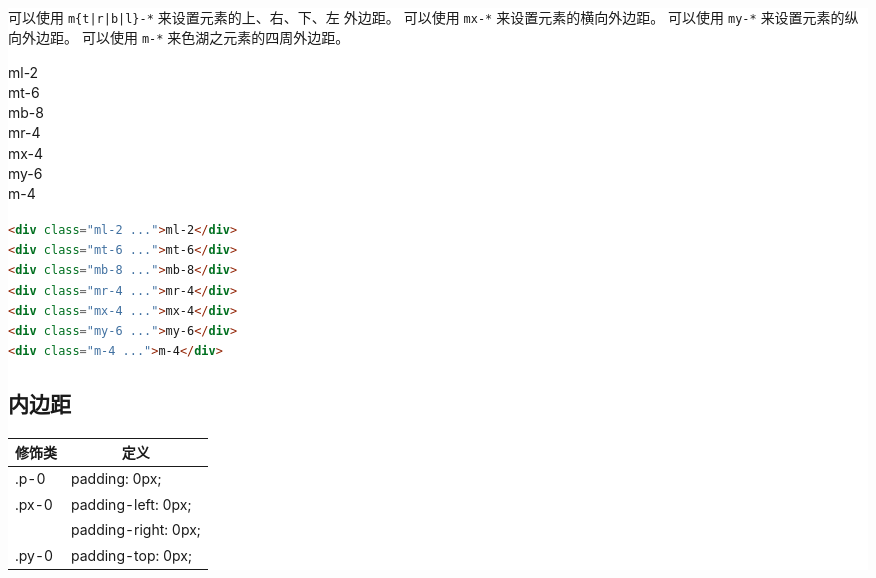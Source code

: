 可以使用 `m{t|r|b|l}-*` 来设置元素的上、右、下、左 外边距。
可以使用 `mx-*` 来设置元素的横向外边距。
可以使用 `my-*` 来设置元素的纵向外边距。
可以使用 `m-*` 来色湖之元素的四周外边距。

<Example class="flex items-baseline space-x-4">
  <div class="bd bd-solid bd-primary w-16 rounded">
    <div class="ml-2 p-4 primary rounded">ml-2</div>
  </div>
  <div class="bd bd-solid bd-primary w-16 rounded">
    <div class="mt-6 p-4 primary rounded">mt-6</div>
  </div>
  <div class="bd bd-solid bd-primary w-22 rounded">
    <div class="mb-8 p-4 primary rounded">mb-8</div>
  </div>
 <div class="bd bd-solid bd-primary w-22 rounded">
    <div class="mr-4 p-4 primary rounded">mr-4</div>
  </div>
  <div class="bd bd-solid bd-primary w-22 rounded">
    <div class="mx-4 p-4 primary rounded">mx-4</div>
  </div>
  <div class="bd bd-solid bd-primary w-18 rounded">
    <div class="my-6 p-4 primary rounded">my-6</div>
  </div>
  <div class="bd bd-solid bd-primary w-24 rounded">
    <div class="m-4 p-4 primary rounded">m-4</div>
  </div>
</Example>

```html
<div class="ml-2 ...">ml-2</div>
<div class="mt-6 ...">mt-6</div>
<div class="mb-8 ...">mb-8</div>
<div class="mr-4 ...">mr-4</div>
<div class="mx-4 ...">mx-4</div>
<div class="my-6 ...">my-6</div>
<div class="m-4 ...">m-4</div>
```

## 内边距

<Example class="h-96 -overflow-y-auto">
    <table class="table">
        <thead>
            <tr>
                <th>修饰类</th>
                <th>定义</th>
            </tr>
        </thead>
        <tbody>
            <tr>
                <td>.p-0</td>
                <td>padding: 0px;</td>
            </tr>
            <tr>
                <td rowspan="2">.px-0</td>
                <td>padding-left: 0px;</td>
            </tr>
            <tr>
                <td>padding-right: 0px;</td>
            </tr>
            <tr>
                <td rowspan="2">.py-0</td>
                <td>padding-top: 0px;</td>
            </tr>